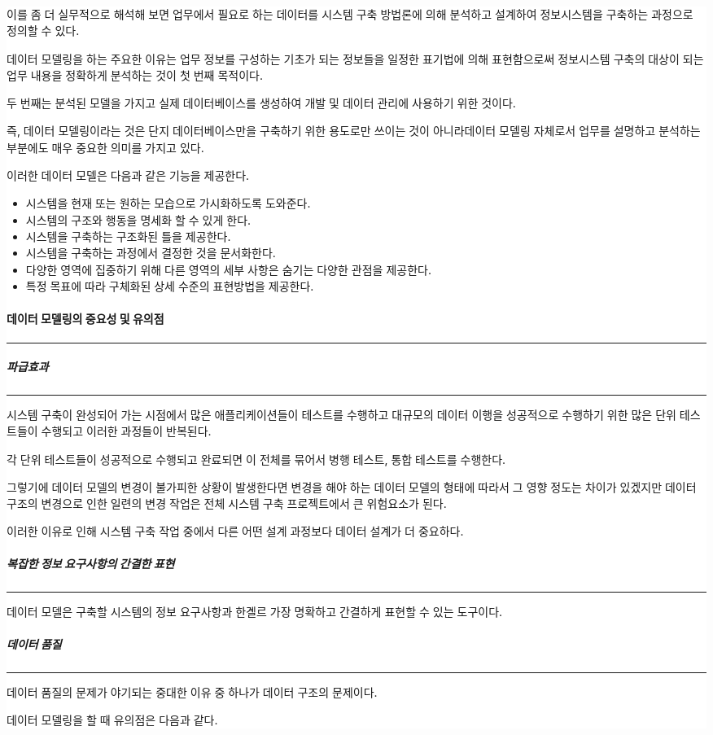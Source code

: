 

이를 좀 더 실무적으로 해석해 보면 업무에서 필요로 하는 데이터를 시스템 구축 방법론에 의해 분석하고 설계하여 정보시스템을 구축하는 과정으로 정의할 수 있다.



데이터 모델링을 하는 주요한 이유는 업무 정보를 구성하는 기초가 되는 정보들을 일정한 표기법에 의해 표현함으로써 정보시스템 구축의 대상이 되는 업무 내용을 정확하게 분석하는 것이 첫 번째 목적이다. 

두 번째는 분석된 모델을 가지고 실제 데이터베이스를 생성하여 개발 및 데이터 관리에 사용하기 위한 것이다. 

즉, 데이터 모델링이라는 것은 단지 데이터베이스만을 구축하기 위한 용도로만 쓰이는 것이 아니라데이터 모델링 자체로서 업무를 설명하고 분석하는 부분에도 매우 중요한 의미를 가지고 있다.



이러한 데이터 모델은 다음과 같은 기능을 제공한다.

- 시스템을 현재 또는 원하는 모습으로 가시화하도록 도와준다.
- 시스템의 구조와 행동을 명세화 할 수 있게 한다.
- 시스템을 구축하는 구조화된 틀을 제공한다.
- 시스템을 구축하는 과정에서 결정한 것을 문서화한다.
- 다양한 영역에 집중하기 위해 다른 영역의 세부 사항은 숨기는 다양한 관점을 제공한다.
- 특정 목표에 따라 구체화된 상세 수준의 표현방법을 제공한다.



####  데이터 모델링의 중요성 및 유의점

---



##### 파급효과

---

시스템 구축이 완성되어 가는 시점에서 많은 애플리케이션들이 테스트를 수행하고 대규모의 데이터 이행을 성공적으로 수행하기 위한 많은 단위 테스트들이 수행되고 이러한 과정들이 반복된다.

각 단위 테스트들이 성공적으로 수행되고 완료되면 이 전체를 묶어서 병행 테스트, 통합 테스트를 수행한다.

그렇기에 데이터 모델의 변경이 불가피한 상황이 발생한다면 변경을 해야 하는 데이터 모델의 형태에 따라서 그 영향 정도는 차이가 있겠지만 데이터 구조의 변경으로 인한 일련의 변경 작업은 전체 시스템 구축 프로젝트에서 큰 위험요소가 된다.

이러한 이유로 인해 시스템 구축 작업 중에서 다른 어떤 설계 과정보다 데이터 설계가 더 중요하다.



##### 복잡한 정보 요구사항의 간결한 표현

----

데이터 모델은 구축할 시스템의 정보 요구사항과 한곌르 가장 명확하고 간결하게 표현할 수 있는 도구이다.



##### 데이터 품질

----

데이터 품질의 문제가 야기되는 중대한 이유 중 하나가 데이터 구조의 문제이다.

데이터 모델링을 할 때 유의점은 다음과 같다.
